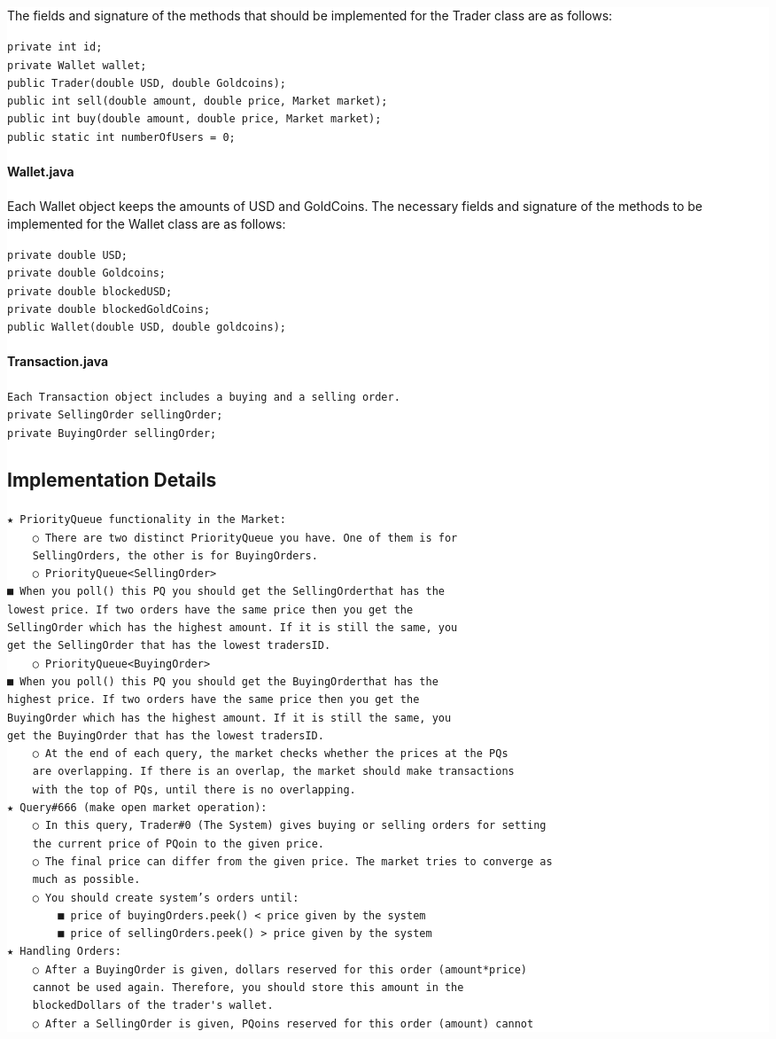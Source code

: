 The fields and signature of the methods that should be implemented
for the Trader class are as follows:

```
private int id;
private Wallet wallet;
public Trader(double USD, double Goldcoins);
public int sell(double amount, double price, Market market);
public int buy(double amount, double price, Market market);
public static int numberOfUsers = 0;
```

#### Wallet.java

Each Wallet object keeps the amounts of USD and GoldCoins.
The necessary fields and signature of the methods to be implemented
for the Wallet class are as follows:

```
private double USD;
private double Goldcoins;
private double blockedUSD;
private double blockedGoldCoins;
public Wallet(double USD, double goldcoins);
```

#### Transaction.java

```
Each Transaction object includes a buying and a selling order.
private SellingOrder sellingOrder;
private BuyingOrder sellingOrder;
```



## Implementation Details

    ★ PriorityQueue functionality in the Market:
        ○ There are two distinct PriorityQueue you have. One of them is for
        SellingOrders, the other is for BuyingOrders.
        ○ PriorityQueue<SellingOrder>
    ■ When you poll() this PQ you should get the SellingOrderthat has the
    lowest price. If two orders have the same price then you get the
    SellingOrder which has the highest amount. If it is still the same, you
    get the SellingOrder that has the lowest tradersID.
        ○ PriorityQueue<BuyingOrder>
    ■ When you poll() this PQ you should get the BuyingOrderthat has the
    highest price. If two orders have the same price then you get the
    BuyingOrder which has the highest amount. If it is still the same, you
    get the BuyingOrder that has the lowest tradersID.
        ○ At the end of each query, the market checks whether the prices at the PQs
        are overlapping. If there is an overlap, the market should make transactions
        with the top of PQs, until there is no overlapping.
    ★ Query#666 (make open market operation):
        ○ In this query, Trader#0 (The System) gives buying or selling orders for setting
        the current price of PQoin to the given price.
        ○ The final price can differ from the given price. The market tries to converge as
        much as possible.
        ○ You should create system’s orders until:
            ■ price of buyingOrders.peek() < price given by the system
            ■ price of sellingOrders.peek() > price given by the system
    ★ Handling Orders:
        ○ After a BuyingOrder is given, dollars reserved for this order (amount*price)
        cannot be used again. Therefore, you should store this amount in the
        blockedDollars of the trader's wallet.
        ○ After a SellingOrder is given, PQoins reserved for this order (amount) cannot